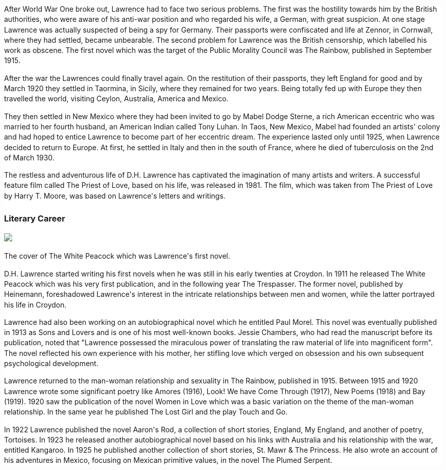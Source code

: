
After World War One broke out, Lawrence had to face two serious problems. The first was the hostility towards him by the British authorities, who were aware of his anti-war position and who regarded his wife, a German, with great suspicion. At one stage Lawrence was actually suspected of being a spy for Germany. Their passports were confiscated and life at Zennor, in Cornwall, where they had settled, became unbearable. The second problem for Lawrence was the British censorship, which labelled his work as obscene. The first novel which was the target of the Public Morality Council was The Rainbow, published in September 1915.

After the war the Lawrences could finally travel again. On the restitution of their passports, they left England for good and by March 1920 they settled in Taormina, in Sicily, where they remained for two years. Being totally fed up with Europe they then travelled the world, visiting Ceylon, Australia, America and Mexico.

They then settled in New Mexico where they had been invited to go by Mabel Dodge Sterne, a rich American eccentric who was married to her fourth husband, an American Indian called Tony Luhan. In Taos, New Mexico, Mabel had founded an artists' colony and had hoped to entice Lawrence to become part of her eccentric dream. The experience lasted only until 1925, when Lawrence decided to return to Europe. At first, he settled in Italy and then in the south of France, where he died of tuberculosis on the 2nd of March 1930.

The restless and adventurous life of D.H. Lawrence has captivated the imagination of many artists and writers. A successful feature film called The Priest of Love, based on his life, was released in 1981. The film, which was taken from The Priest of Love by Harry T. Moore, was based on Lawrence's letters and writings.

### **Literary Career**

![](/images/Whitepeacock22.jpg)

The cover of The White Peacock which was Lawrence's first novel.


D.H. Lawrence started writing his first novels when he was still in his early twenties at Croydon. In 1911 he released The White Peacock which was his very first publication, and in the following year The Trespasser. The former novel, published by Heinemann, foreshadowed Lawrence's interest in the intricate relationships between men and women, while the latter portrayed his life in Croydon.

Lawrence had also been working on an autobiographical novel which he entitled Paul Morel. This novel was eventually published in 1913 as Sons and Lovers and is one of his most well-known books. Jessie Chambers, who had read the manuscript before its publication, noted that "Lawrence possessed the miraculous power of translating the raw material of life into magnificent form". The novel reflected his own experience with his mother, her stifling love which verged on obsession and his own subsequent psychological development.

Lawrence returned to the man-woman relationship and sexuality in The Rainbow, published in 1915. Between 1915 and 1920 Lawrence wrote some significant poetry like Amores (1916), Look! We have Come Through (1917), New Poems (1918) and Bay (1919). 1920 saw the publication of the novel Women in Love which was a basic variation on the theme of the man-woman relationship. In the same year he published The Lost Girl and the play Touch and Go.

In 1922 Lawrence published the novel Aaron's Rod, a collection of short stories, England, My England, and another of poetry, Tortoises. In 1923 he released another autobiographical novel based on his links with Australia and his relationship with the war, entitled Kangaroo. In 1925 he published another collection of short stories, St. Mawr & The Princess. He also wrote an account of his adventures in Mexico, focusing on Mexican primitive values, in the novel The Plumed Serpent.
